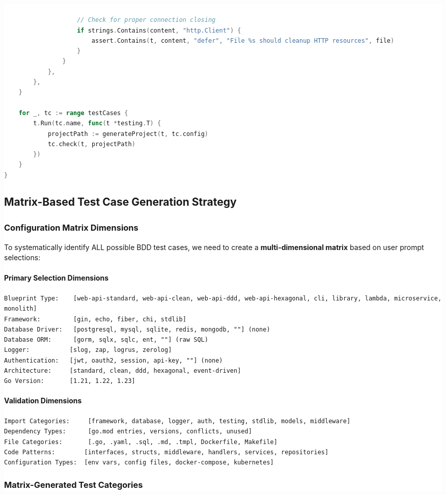 ```go
                    
                    // Check for proper connection closing
                    if strings.Contains(content, "http.Client") {
                        assert.Contains(t, content, "defer", "File %s should cleanup HTTP resources", file)
                    }
                }
            },
        },
    }
    
    for _, tc := range testCases {
        t.Run(tc.name, func(t *testing.T) {
            projectPath := generateProject(t, tc.config)
            tc.check(t, projectPath)
        })
    }
}
```

## Matrix-Based Test Case Generation Strategy

### Configuration Matrix Dimensions

To systematically identify ALL possible BDD test cases, we need to create a **multi-dimensional matrix** based on user prompt selections:

#### **Primary Selection Dimensions**
```
Blueprint Type:    [web-api-standard, web-api-clean, web-api-ddd, web-api-hexagonal, cli, library, lambda, microservice, monolith]
Framework:         [gin, echo, fiber, chi, stdlib]  
Database Driver:   [postgresql, mysql, sqlite, redis, mongodb, ""] (none)
Database ORM:      [gorm, sqlx, sqlc, ent, ""] (raw SQL)
Logger:           [slog, zap, logrus, zerolog]
Authentication:   [jwt, oauth2, session, api-key, ""] (none)
Architecture:     [standard, clean, ddd, hexagonal, event-driven]
Go Version:       [1.21, 1.22, 1.23]
```

#### **Validation Dimensions**
```
Import Categories:     [framework, database, logger, auth, testing, stdlib, models, middleware]
Dependency Types:      [go.mod entries, versions, conflicts, unused]
File Categories:       [.go, .yaml, .sql, .md, .tmpl, Dockerfile, Makefile]
Code Patterns:        [interfaces, structs, middleware, handlers, services, repositories]
Configuration Types:  [env vars, config files, docker-compose, kubernetes]
```

### **Matrix-Generated Test Categories**
